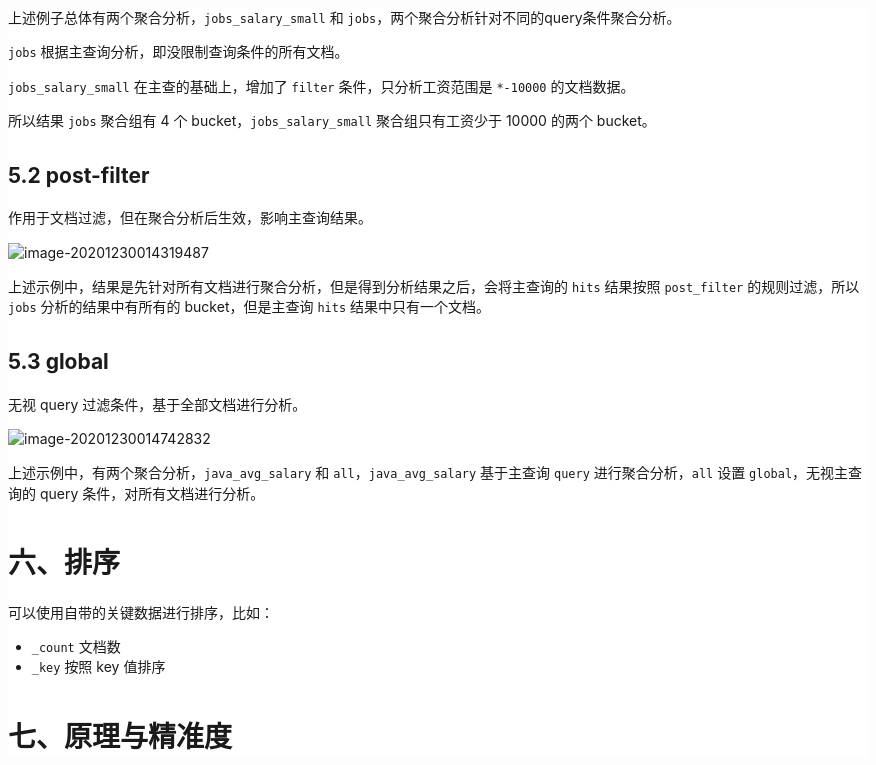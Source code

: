 上述例子总体有两个聚合分析，`jobs_salary_small` 和 `jobs`，两个聚合分析针对不同的query条件聚合分析。

`jobs` 根据主查询分析，即没限制查询条件的所有文档。

`jobs_salary_small` 在主查的基础上，增加了 `filter` 条件，只分析工资范围是 `*-10000` 的文档数据。

所以结果 `jobs` 聚合组有 4 个 bucket，`jobs_salary_small` 聚合组只有工资少于 10000 的两个 bucket。

## 5.2 post-filter

作用于文档过滤，但在聚合分析后生效，影响主查询结果。

![image-20201230014319487](https://s3.ax1x.com/2020/12/30/rqNCyq.png)

上述示例中，结果是先针对所有文档进行聚合分析，但是得到分析结果之后，会将主查询的 `hits` 结果按照 `post_filter` 的规则过滤，所以 `jobs` 分析的结果中有所有的 bucket，但是主查询 `hits` 结果中只有一个文档。

## 5.3 global

无视 query 过滤条件，基于全部文档进行分析。

![image-20201230014742832](https://s3.ax1x.com/2020/12/30/rqNK61.png)

上述示例中，有两个聚合分析，`java_avg_salary` 和 `all`，`java_avg_salary` 基于主查询 `query` 进行聚合分析，`all` 设置 `global`，无视主查询的 query 条件，对所有文档进行分析。

# 六、排序

可以使用自带的关键数据进行排序，比如：

- `_count` 文档数
- `_key` 按照 key 值排序

# 七、原理与精准度

